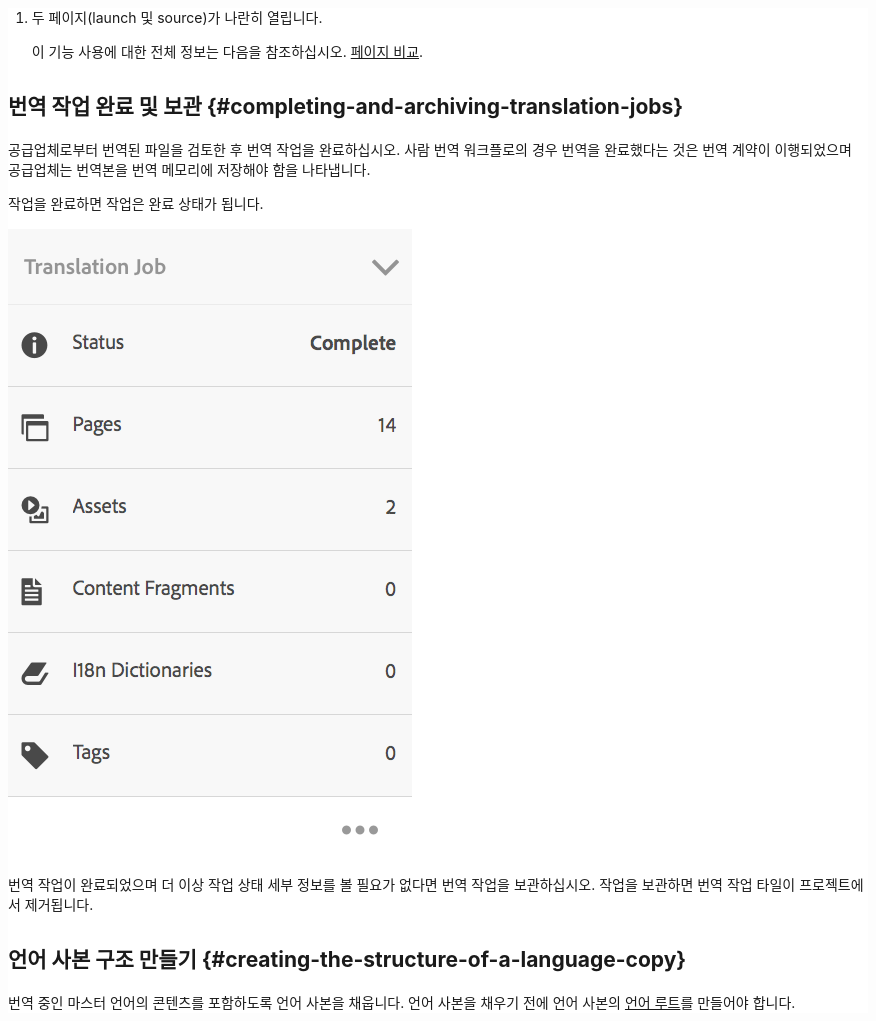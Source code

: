 1. 두 페이지(launch 및 source)가 나란히 열립니다.

   이 기능 사용에 대한 전체 정보는 다음을 참조하십시오. [페이지 비교](/help/sites-authoring/page-diff.md).

## 번역 작업 완료 및 보관 {#completing-and-archiving-translation-jobs}

공급업체로부터 번역된 파일을 검토한 후 번역 작업을 완료하십시오. 사람 번역 워크플로의 경우 번역을 완료했다는 것은 번역 계약이 이행되었으며 공급업체는 번역본을 번역 메모리에 저장해야 함을 나타냅니다.

작업을 완료하면 작업은 완료 상태가 됩니다.

![chlimage_1-272](assets/chlimage_1-272.png)

번역 작업이 완료되었으며 더 이상 작업 상태 세부 정보를 볼 필요가 없다면 번역 작업을 보관하십시오. 작업을 보관하면 번역 작업 타일이 프로젝트에서 제거됩니다.

## 언어 사본 구조 만들기 {#creating-the-structure-of-a-language-copy}

번역 중인 마스터 언어의 콘텐츠를 포함하도록 언어 사본을 채웁니다. 언어 사본을 채우기 전에 언어 사본의 [언어 루트](/help/sites-administering/tc-prep.md#creating-a-language-root)를 만들어야 합니다.
